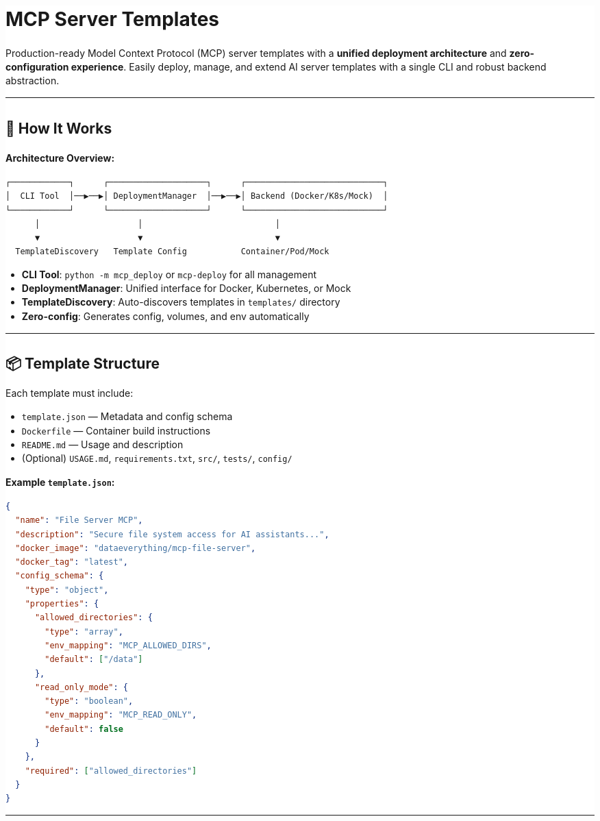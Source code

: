 
# MCP Server Templates

Production-ready Model Context Protocol (MCP) server templates with a **unified deployment architecture** and **zero-configuration experience**. Easily deploy, manage, and extend AI server templates with a single CLI and robust backend abstraction.

---
## 🚀 How It Works

**Architecture Overview:**

```
┌────────────┐      ┌────────────────────┐      ┌────────────────────────────┐
│  CLI Tool  │──▶──▶│ DeploymentManager  │──▶──▶│ Backend (Docker/K8s/Mock)  │
└────────────┘      └────────────────────┘      └────────────────────────────┘
      │                    │                           │
      ▼                    ▼                           ▼
  TemplateDiscovery   Template Config           Container/Pod/Mock
```

- **CLI Tool**: `python -m mcp_deploy` or `mcp-deploy` for all management
- **DeploymentManager**: Unified interface for Docker, Kubernetes, or Mock
- **TemplateDiscovery**: Auto-discovers templates in `templates/` directory
- **Zero-config**: Generates config, volumes, and env automatically

---
## 📦 Template Structure

Each template must include:

- `template.json` — Metadata and config schema
- `Dockerfile` — Container build instructions
- `README.md` — Usage and description
- (Optional) `USAGE.md`, `requirements.txt`, `src/`, `tests/`, `config/`

**Example `template.json`:**
```json
{
  "name": "File Server MCP",
  "description": "Secure file system access for AI assistants...",
  "docker_image": "dataeverything/mcp-file-server",
  "docker_tag": "latest",
  "config_schema": {
    "type": "object",
    "properties": {
      "allowed_directories": {
        "type": "array",
        "env_mapping": "MCP_ALLOWED_DIRS",
        "default": ["/data"]
      },
      "read_only_mode": {
        "type": "boolean",
        "env_mapping": "MCP_READ_ONLY",
        "default": false
      }
    },
    "required": ["allowed_directories"]
  }
}
```

---
